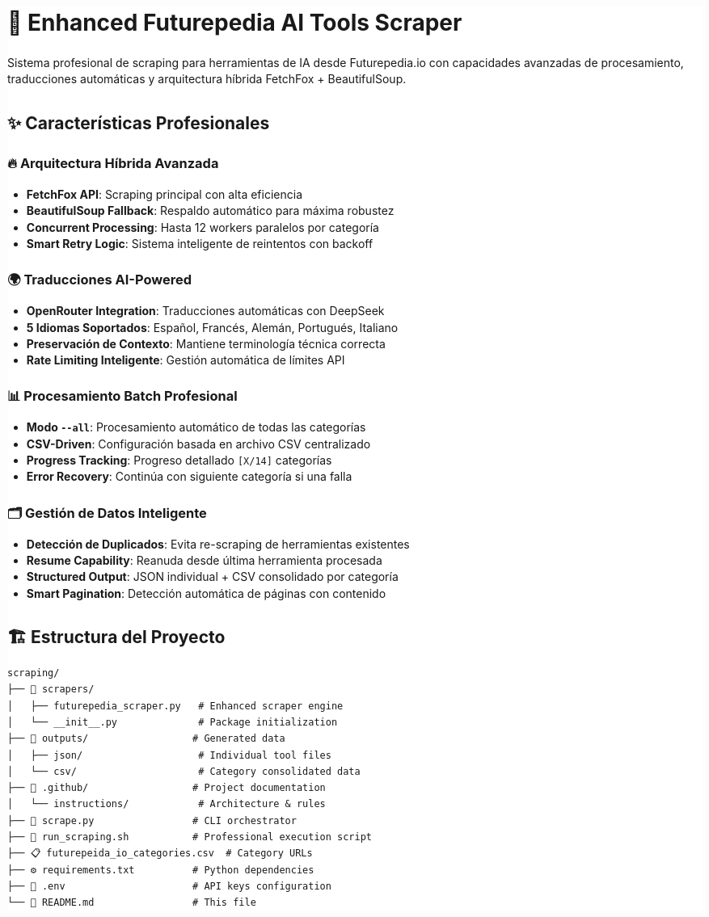 # 🤖 Enhanced Futurepedia AI Tools Scraper

Sistema profesional de scraping para herramientas de IA desde Futurepedia.io con capacidades avanzadas de procesamiento, traducciones automáticas y arquitectura híbrida FetchFox + BeautifulSoup.

## ✨ Características Profesionales

### 🔥 **Arquitectura Híbrida Avanzada**
- **FetchFox API**: Scraping principal con alta eficiencia
- **BeautifulSoup Fallback**: Respaldo automático para máxima robustez
- **Concurrent Processing**: Hasta 12 workers paralelos por categoría
- **Smart Retry Logic**: Sistema inteligente de reintentos con backoff

### 🌍 **Traducciones AI-Powered**
- **OpenRouter Integration**: Traducciones automáticas con DeepSeek
- **5 Idiomas Soportados**: Español, Francés, Alemán, Portugués, Italiano  
- **Preservación de Contexto**: Mantiene terminología técnica correcta
- **Rate Limiting Inteligente**: Gestión automática de límites API

### 📊 **Procesamiento Batch Profesional**
- **Modo `--all`**: Procesamiento automático de todas las categorías
- **CSV-Driven**: Configuración basada en archivo CSV centralizado
- **Progress Tracking**: Progreso detallado `[X/14]` categorías
- **Error Recovery**: Continúa con siguiente categoría si una falla

### 🗂️ **Gestión de Datos Inteligente**
- **Detección de Duplicados**: Evita re-scraping de herramientas existentes
- **Resume Capability**: Reanuda desde última herramienta procesada
- **Structured Output**: JSON individual + CSV consolidado por categoría
- **Smart Pagination**: Detección automática de páginas con contenido

## 🏗️ Estructura del Proyecto

```
scraping/
├── 📁 scrapers/
│   ├── futurepedia_scraper.py   # Enhanced scraper engine
│   └── __init__.py              # Package initialization
├── 📁 outputs/                  # Generated data
│   ├── json/                    # Individual tool files
│   └── csv/                     # Category consolidated data  
├── 📁 .github/                  # Project documentation
│   └── instructions/            # Architecture & rules
├── 🔧 scrape.py                 # CLI orchestrator
├── 🚀 run_scraping.sh           # Professional execution script
├── 📋 futurepeida_io_categories.csv  # Category URLs
├── ⚙️ requirements.txt          # Python dependencies
├── 🔐 .env                      # API keys configuration
└── 📖 README.md                 # This file
```
